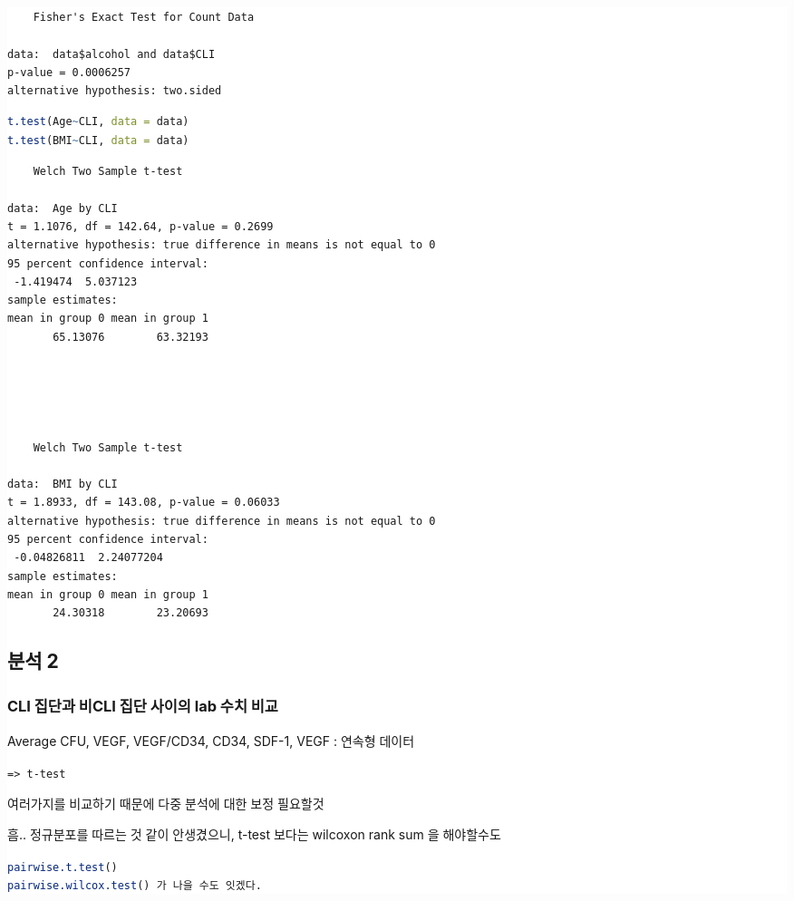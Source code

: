     	Fisher's Exact Test for Count Data
    
    data:  data$alcohol and data$CLI
    p-value = 0.0006257
    alternative hypothesis: two.sided




```R
t.test(Age~CLI, data = data)
t.test(BMI~CLI, data = data)
```


    
    	Welch Two Sample t-test
    
    data:  Age by CLI
    t = 1.1076, df = 142.64, p-value = 0.2699
    alternative hypothesis: true difference in means is not equal to 0
    95 percent confidence interval:
     -1.419474  5.037123
    sample estimates:
    mean in group 0 mean in group 1 
           65.13076        63.32193 




    
    	Welch Two Sample t-test
    
    data:  BMI by CLI
    t = 1.8933, df = 143.08, p-value = 0.06033
    alternative hypothesis: true difference in means is not equal to 0
    95 percent confidence interval:
     -0.04826811  2.24077204
    sample estimates:
    mean in group 0 mean in group 1 
           24.30318        23.20693 



## 분석 2

### CLI 집단과 비CLI 집단 사이의 lab 수치 비교

Average CFU, VEGF, VEGF/CD34, CD34, SDF-1, VEGF : 연속형 데이터

    => t-test

여러가지를 비교하기 때문에 다중 분석에 대한 보정 필요할것 

흠.. 정규분포를 따르는 것 같이 안생겼으니, t-test 보다는 wilcoxon rank sum 을 해야할수도 



```R
pairwise.t.test() 
pairwise.wilcox.test() 가 나을 수도 잇겠다. 
```
